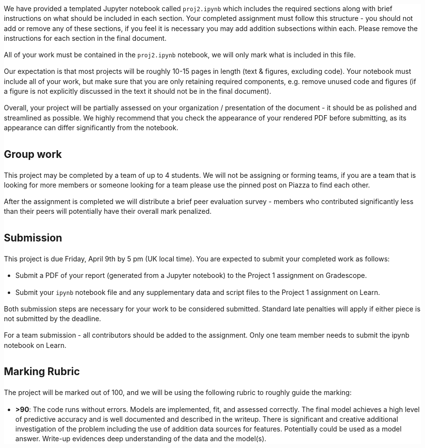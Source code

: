 We have provided a templated Jupyter notebook called `proj2.ipynb` which includes the required sections along with brief instructions on what should be included in each section. Your completed assignment must follow this structure - you should not add or remove any of these sections, if you feel it is necessary you may add addition subsections within each. Please remove the instructions for each section in the final document.

All of your work must be contained in the `proj2.ipynb` notebook, we will only mark what is included in this file.

Our expectation is that most projects will be roughly 10-15 pages in length (text & figures, excluding code). Your notebook must include all of your work, but make sure that you are only retaining required components, e.g. remove unused code and figures (if a figure is not explicitly discussed in the text it should not be in the final document).

Overall, your project will be partially assessed on your organization / presentation of the document - it should be as polished and streamlined as possible. We highly recommend that you check the appearance of your rendered PDF before submitting, as its appearance can differ significantly from the notebook.

## Group work

This project may be completed by a team of up to 4 students. We will not be assigning or forming teams, if you are a team that is looking for more members or someone looking for a team please use the pinned post on Piazza to find each other.

After the assignment is completed we will distribute a brief peer evaluation survey - members who contributed significantly less than their peers will potentially have their overall mark penalized.

## Submission

This project is due Friday, April 9th by 5 pm (UK local time). You are expected to submit your completed work as follows:

* Submit a PDF of your report (generated from a Jupyter notebook) to the Project 1 assignment on Gradescope.

* Submit your `ipynb` notebook file and any supplementary data and script files to the Project 1 assignment on Learn.

Both submission steps are necessary for your work to be considered submitted. Standard late penalties will apply if either piece is not submitted by the deadline.

For a team submission - all contributors should be added to the assignment. Only one team member needs to submit the ipynb notebook on Learn.



## Marking Rubric

The project will be marked out of 100, and we will be using the following rubric to roughly guide the marking:

* **>90**: The code runs without errors. Models are implemented, fit, and assessed correctly. The final model achieves a high level of predictive accuracy and is well documented and described in the writeup. There is significant and creative additional investigation of the problem including the use of addition data sources for features. Potentially could be used as a model answer. Write-up evidences deep understanding of the data and the model(s).
